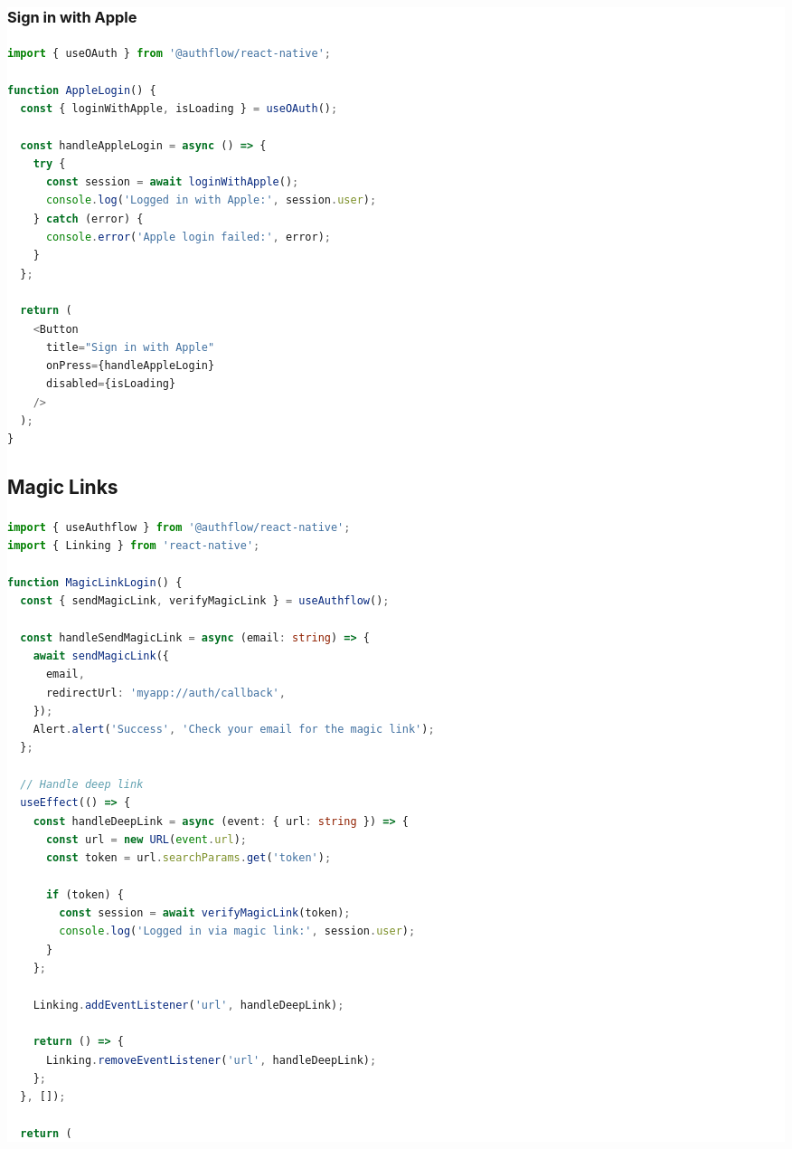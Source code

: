 ### Sign in with Apple

```typescript
import { useOAuth } from '@authflow/react-native';

function AppleLogin() {
  const { loginWithApple, isLoading } = useOAuth();
  
  const handleAppleLogin = async () => {
    try {
      const session = await loginWithApple();
      console.log('Logged in with Apple:', session.user);
    } catch (error) {
      console.error('Apple login failed:', error);
    }
  };
  
  return (
    <Button
      title="Sign in with Apple"
      onPress={handleAppleLogin}
      disabled={isLoading}
    />
  );
}
```

## Magic Links

```typescript
import { useAuthflow } from '@authflow/react-native';
import { Linking } from 'react-native';

function MagicLinkLogin() {
  const { sendMagicLink, verifyMagicLink } = useAuthflow();
  
  const handleSendMagicLink = async (email: string) => {
    await sendMagicLink({
      email,
      redirectUrl: 'myapp://auth/callback',
    });
    Alert.alert('Success', 'Check your email for the magic link');
  };
  
  // Handle deep link
  useEffect(() => {
    const handleDeepLink = async (event: { url: string }) => {
      const url = new URL(event.url);
      const token = url.searchParams.get('token');
      
      if (token) {
        const session = await verifyMagicLink(token);
        console.log('Logged in via magic link:', session.user);
      }
    };
    
    Linking.addEventListener('url', handleDeepLink);
    
    return () => {
      Linking.removeEventListener('url', handleDeepLink);
    };
  }, []);
  
  return (
```